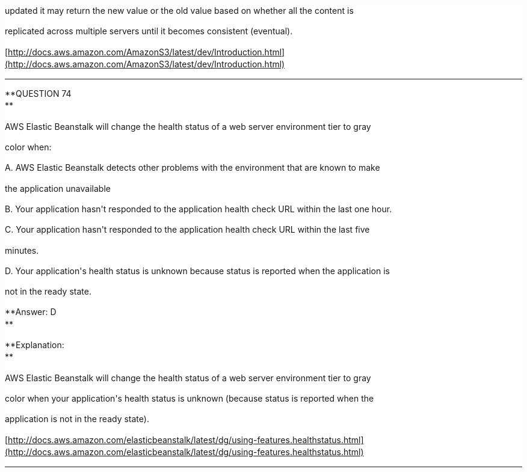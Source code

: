 updated it may return the new value or the old value based on whether all the content is

replicated across multiple servers until it becomes consistent \(eventual\).

[http://docs.aws.amazon.com/AmazonS3/latest/dev/Introduction.html](http://docs.aws.amazon.com/AmazonS3/latest/dev/Introduction.html)

---

**QUESTION 74    
**

AWS Elastic Beanstalk will change the health status of a web server environment tier to gray

color when:

A. AWS Elastic Beanstalk detects other problems with the environment that are known to make

the application unavailable

B. Your application hasn't responded to the application health check URL within the last one hour.

C. Your application hasn't responded to the application health check URL within the last five

minutes.

D. Your application's health status is unknown because status is reported when the application is

not in the ready state.

**Answer: D    
**

**Explanation:    
**

AWS Elastic Beanstalk will change the health status of a web server environment tier to gray

color when your application's health status is unknown \(because status is reported when the

application is not in the ready state\).

[http://docs.aws.amazon.com/elasticbeanstalk/latest/dg/using-features.healthstatus.html](http://docs.aws.amazon.com/elasticbeanstalk/latest/dg/using-features.healthstatus.html)

---



